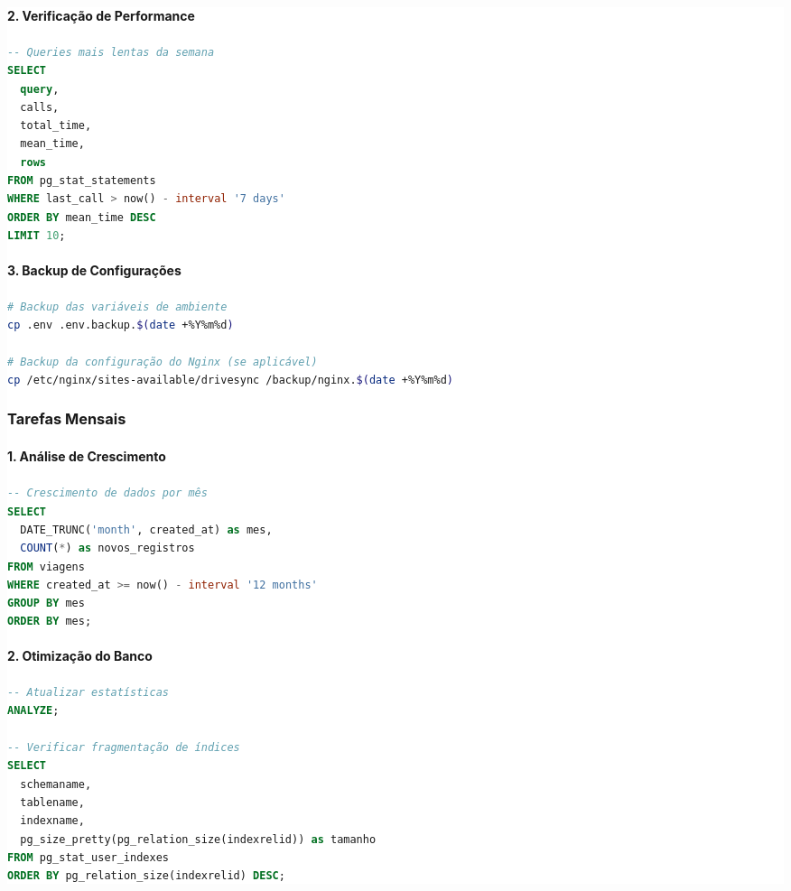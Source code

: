 #### 2. Verificação de Performance
```sql
-- Queries mais lentas da semana
SELECT 
  query,
  calls,
  total_time,
  mean_time,
  rows
FROM pg_stat_statements
WHERE last_call > now() - interval '7 days'
ORDER BY mean_time DESC
LIMIT 10;
```

#### 3. Backup de Configurações
```bash
# Backup das variáveis de ambiente
cp .env .env.backup.$(date +%Y%m%d)

# Backup da configuração do Nginx (se aplicável)
cp /etc/nginx/sites-available/drivesync /backup/nginx.$(date +%Y%m%d)
```

### Tarefas Mensais

#### 1. Análise de Crescimento
```sql
-- Crescimento de dados por mês
SELECT 
  DATE_TRUNC('month', created_at) as mes,
  COUNT(*) as novos_registros
FROM viagens
WHERE created_at >= now() - interval '12 months'
GROUP BY mes
ORDER BY mes;
```

#### 2. Otimização do Banco
```sql
-- Atualizar estatísticas
ANALYZE;

-- Verificar fragmentação de índices
SELECT 
  schemaname,
  tablename,
  indexname,
  pg_size_pretty(pg_relation_size(indexrelid)) as tamanho
FROM pg_stat_user_indexes
ORDER BY pg_relation_size(indexrelid) DESC;
```
